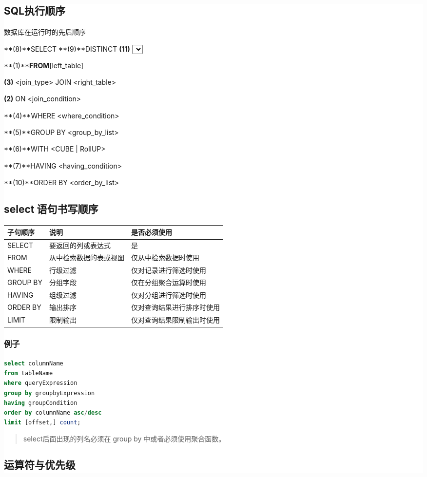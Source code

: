 ## SQL执行顺序

数据库在运行时的先后顺序

**(8)**SELECT **(9)**DISTINCT **(11)** <Top Num> <select list>

**(1)****FROM**[left_table]

**(3)** <join_type> JOIN <right_table>

**(2)** ON <join_condition>

**(4)**WHERE <where_condition>

**(5)**GROUP BY <group_by_list>

**(6)**WITH <CUBE | RollUP>

**(7)**HAVING <having_condition>

**(10)**ORDER BY <order_by_list>


## select 语句书写顺序

|子句顺序|说明|是否必须使用|
|:----|:----|:----|
|SELECT|要返回的列或表达式|是|
|FROM|从中检索数据的表或视图|仅从中检索数据时使用|
|WHERE|行级过滤|仅对记录进行筛选时使用|
|GROUP BY|分组字段|仅在分组聚合运算时使用|
|HAVING|组级过滤|仅对分组进行筛选时使用|
|ORDER BY|输出排序|仅对查询结果进行排序时使用|
|LIMIT|限制输出|仅对查询结果限制输出时使用|

### 例子

```sql
select columnName
from tableName
where queryExpression
group by groupbyExpression
having groupCondition
order by columnName asc/desc
limit [offset,] count;
```

>select后面出现的列名必须在 group by 中或者必须使用聚合函数。

## 运算符与优先级
